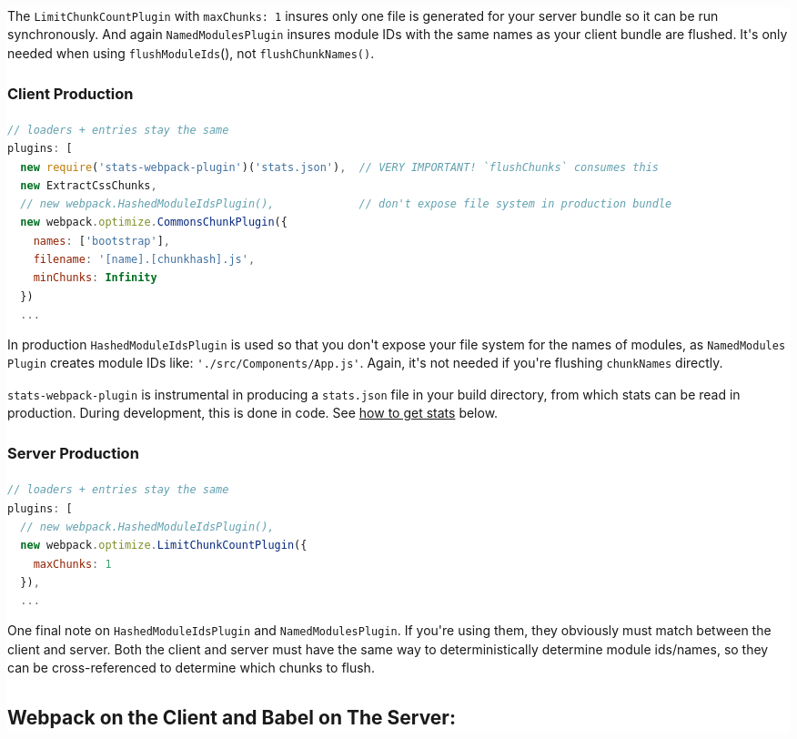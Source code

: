The `LimitChunkCountPlugin` with `maxChunks: 1` insures only one file is generated for your server bundle
so it can be run synchronously. And again `NamedModulesPlugin` insures module IDs with the same names
as your client bundle are flushed. It's only needed when using `flushModuleIds`(), not `flushChunkNames()`.

### Client Production
```js
// loaders + entries stay the same
plugins: [
  new require('stats-webpack-plugin')('stats.json'),  // VERY IMPORTANT! `flushChunks` consumes this
  new ExtractCssChunks,
  // new webpack.HashedModuleIdsPlugin(),             // don't expose file system in production bundle
  new webpack.optimize.CommonsChunkPlugin({
    names: ['bootstrap'],
    filename: '[name].[chunkhash].js',
    minChunks: Infinity
  })
  ...
```

In production `HashedModuleIdsPlugin` is used so that you don't expose your file system for the names
of modules, as `NamedModulesPlugin` creates module IDs like: `'./src/Components/App.js'`. Again, it's
not needed if you're flushing `chunkNames` directly.

`stats-webpack-plugin` is instrumental in producing a `stats.json` file in your build directory, from
which stats can be read in production. During development, this is done in code. See [how to get stats](#how-to-get-stats) below.

### Server Production
```js
// loaders + entries stay the same
plugins: [
  // new webpack.HashedModuleIdsPlugin(),
  new webpack.optimize.LimitChunkCountPlugin({
    maxChunks: 1
  }),
  ...
```

One final note on `HashedModuleIdsPlugin` and `NamedModulesPlugin`. If you're using them, they obviously must match between the client and server.
Both the client and server must have the same way to deterministically determine module ids/names, so they can be cross-referenced to determine
which chunks to flush.


## Webpack on the Client and Babel on The Server:
